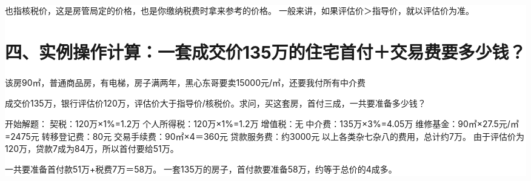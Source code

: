也指核税价，这是房管局定的价格，也是你缴纳税费时拿来参考的价格。
一般来讲，如果评估价＞指导价，就以评估价为准。


# 四、实例操作计算：一套成交价135万的住宅首付＋交易费要多少钱？

该房90㎡，普通商品房，有电梯，房子满两年，黑心东哥要卖15000元/㎡，还要我付所有中介费

成交价135万，银行评估价120万，评估价大于指导价/核税价。求问，买这套房，首付三成，一共要准备多少钱？

开始解题：
  契税：120万×1%=1.2万
  个人所得税：120万×1%=1.2万
  增值税：无
  中介费：135万×3%=4.05万
  维修基金：90㎡×27.5元/㎡=2475元
  转移登记费：80元
  交易手续费：90㎡×4＝360元
  贷款服务费：约3000元
  以上各类杂七杂八的费用，总计约7万。
  由于评估价为120万，贷款7成为84万，所以首付要给51万。

一共要准备首付款51万+税费7万＝58万。 一套135万的房子，首付款要准备58万，约等于总价的4成多。
